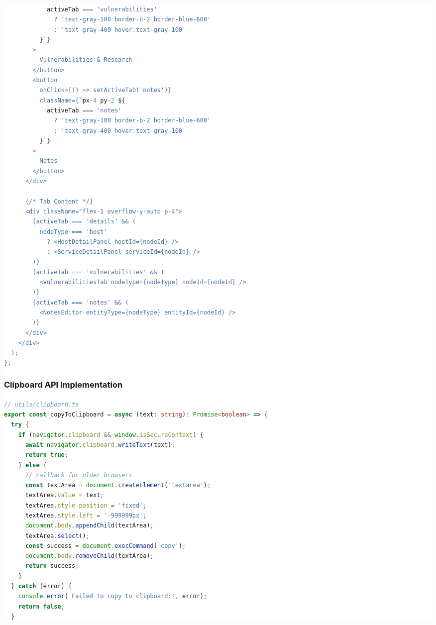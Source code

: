 ```typescript
            activeTab === 'vulnerabilities'
              ? 'text-gray-100 border-b-2 border-blue-600'
              : 'text-gray-400 hover:text-gray-100'
          }`}
        >
          Vulnerabilities & Research
        </button>
        <button
          onClick={() => setActiveTab('notes')}
          className={`px-4 py-2 ${
            activeTab === 'notes'
              ? 'text-gray-100 border-b-2 border-blue-600'
              : 'text-gray-400 hover:text-gray-100'
          }`}
        >
          Notes
        </button>
      </div>

      {/* Tab Content */}
      <div className="flex-1 overflow-y-auto p-4">
        {activeTab === 'details' && (
          nodeType === 'host'
            ? <HostDetailPanel hostId={nodeId} />
            : <ServiceDetailPanel serviceId={nodeId} />
        )}
        {activeTab === 'vulnerabilities' && (
          <VulnerabilitiesTab nodeType={nodeType} nodeId={nodeId} />
        )}
        {activeTab === 'notes' && (
          <NotesEditor entityType={nodeType} entityId={nodeId} />
        )}
      </div>
    </div>
  );
};
```

### Clipboard API Implementation

```typescript
// utils/clipboard.ts
export const copyToClipboard = async (text: string): Promise<boolean> => {
  try {
    if (navigator.clipboard && window.isSecureContext) {
      await navigator.clipboard.writeText(text);
      return true;
    } else {
      // Fallback for older browsers
      const textArea = document.createElement('textarea');
      textArea.value = text;
      textArea.style.position = 'fixed';
      textArea.style.left = '-999999px';
      document.body.appendChild(textArea);
      textArea.select();
      const success = document.execCommand('copy');
      document.body.removeChild(textArea);
      return success;
    }
  } catch (error) {
    console.error('Failed to copy to clipboard:', error);
    return false;
  }
```